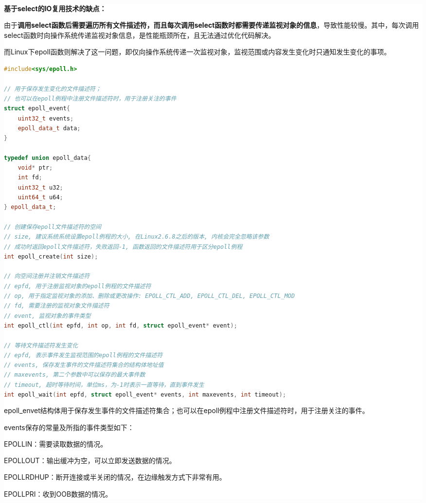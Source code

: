 **基于select的IO复用技术的缺点：**

由于**调用select函数后需要遍历所有文件描述符，而且每次调用select函数时都需要传递监视对象的信息**，导致性能较慢。其中，每次调用select函数时向操作系统传递监视对象信息，是性能瓶颈所在，且无法通过优化代码解决。

而Linux下epoll函数则解决了这一问题，即仅向操作系统传递一次监视对象，监视范围或内容发生变化时只通知发生变化的事项。

```C++
#include<sys/epoll.h>

// 用于保存发生变化的文件描述符；
// 也可以在epoll例程中注册文件描述符时，用于注册关注的事件
struct epoll_event{
    uint32_t events;
    epoll_data_t data;
}

typedef union epoll_data{
    void* ptr;
    int fd;
    uint32_t u32;
    uint64_t u64;
} epoll_data_t;

// 创建保存epoll文件描述符的空间
// size, 建议系统系统设置epoll例程的大小, 在Linux2.6.8之后的版本, 内核会完全忽略该参数
// 成功时返回epoll文件描述符，失败返回-1, 函数返回的文件描述符用于区分epoll例程
int epoll_create(int size);

// 向空间注册并注销文件描述符
// epfd, 用于注册监视对象的epoll例程的文件描述符
// op, 用于指定监视对象的添加、删除或更改操作: EPOLL_CTL_ADD, EPOLL_CTL_DEL, EPOLL_CTL_MOD
// fd, 需要注册的监视对象文件描述符
// event, 监视对象的事件类型
int epoll_ctl(int epfd, int op, int fd, struct epoll_event* event);

// 等待文件描述符发生变化
// epfd, 表示事件发生监视范围的epoll例程的文件描述符
// events, 保存发生事件的文件描述符集合的结构体地址值
// maxevents, 第二个参数中可以保存的最大事件数
// timeout, 超时等待时间，单位ms，为-1时表示一直等待，直到事件发生
int epoll_wait(int epfd, struct epoll_event* events, int maxevents, int timeout);
```

epoll_envet结构体用于保存发生事件的文件描述符集合；也可以在epoll例程中注册文件描述符时，用于注册关注的事件。

events保存的常量及所指的事件类型如下：

EPOLLIN：需要读取数据的情况。

EPOLLOUT：输出缓冲为空，可以立即发送数据的情况。

EPOLLRDHUP：断开连接或半关闭的情况，在边缘触发方式下非常有用。

EPOLLPRI：收到OOB数据的情况。
